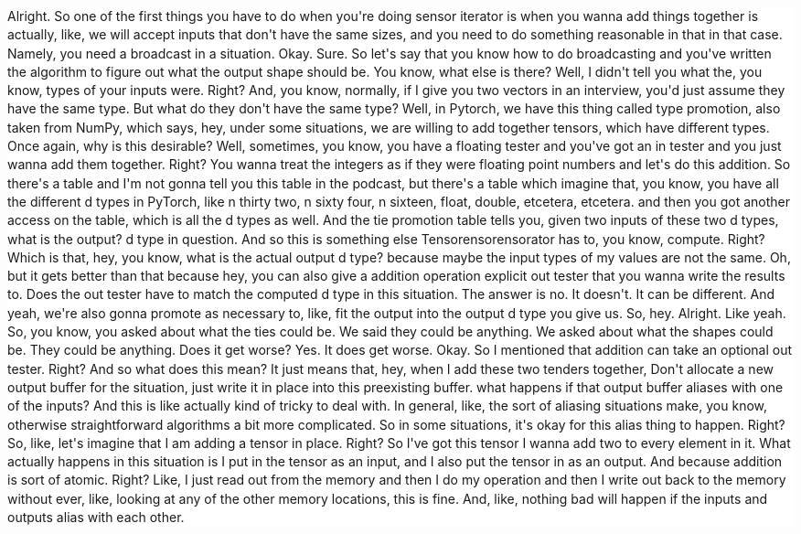 Alright.
So one of the first things you have to do when you're doing sensor iterator is when you wanna add things together is actually, like, we will accept inputs that don't have the same sizes, and you need to do something reasonable in that in that case.
Namely, you need a broadcast in a situation.
Okay.
Sure.
So let's say that you know how to do broadcasting and you've written the algorithm to figure out what the output shape should be.
You know, what else is there? Well, I didn't tell you what the, you know, types of your inputs were.
Right? And, you know, normally, if I give you two vectors in an interview, you'd just assume they have the same type.
But what do they don't have the same type? Well, in Pytorch, we have this thing called type promotion, also taken from NumPy, which says, hey, under some situations, we are willing to add together tensors, which have different types.
Once again, why is this desirable? Well, sometimes, you know, you have a floating tester and you've got an in tester and you just wanna add them together.
Right? You wanna treat the integers as if they were floating point numbers and let's do this addition.
So there's a table and I'm not gonna tell you this table in the podcast, but there's a table which imagine that, you know, you have all the different d types in PyTorch, like n thirty two, n sixty four, n sixteen, float, double, etcetera, etcetera.
and then you got another access on the table, which is all the d types as well.
And the tie promotion table tells you, given two inputs of these two d types, what is the output? d type in question.
And so this is something else Tensorensorensorator has to, you know, compute.
Right? Which is that, hey, you know, what is the actual output d type? because maybe the input types of my values are not the same.
Oh, but it gets better than that because hey, you can also give a addition operation explicit out tester that you wanna write the results to.
Does the out tester have to match the computed d type in this situation.
The answer is no.
It doesn't.
It can be different.
And yeah, we're also gonna promote as necessary to, like, fit the output into the output d type you give us.
So, hey.
Alright.
Like yeah.
So, you know, you asked about what the ties could be.
We said they could be anything.
We asked about what the shapes could be.
They could be anything.
Does it get worse? Yes.
It does get worse.
Okay.
So I mentioned that addition can take an optional out tester.
Right? And so what does this mean? It just means that, hey, when I add these two tenders together, Don't allocate a new output buffer for the situation, just write it in place into this preexisting buffer.
what happens if that output buffer aliases with one of the inputs? And this is like actually kind of tricky to deal with.
In general, like, the sort of aliasing situations make, you know, otherwise straightforward algorithms a bit more complicated.
So in some situations, it's okay for this alias thing to happen.
Right? So, like, let's imagine that I am adding a tensor in place.
Right? So I've got this tensor I wanna add two to every element in it.
What actually happens in this situation is I put in the tensor as an input, and I also put the tensor in as an output.
And because addition is sort of atomic.
Right? Like, I just read out from the memory and then I do my operation and then I write out back to the memory without ever, like, looking at any of the other memory locations, this is fine.
And, like, nothing bad will happen if the inputs and outputs alias with each other.
